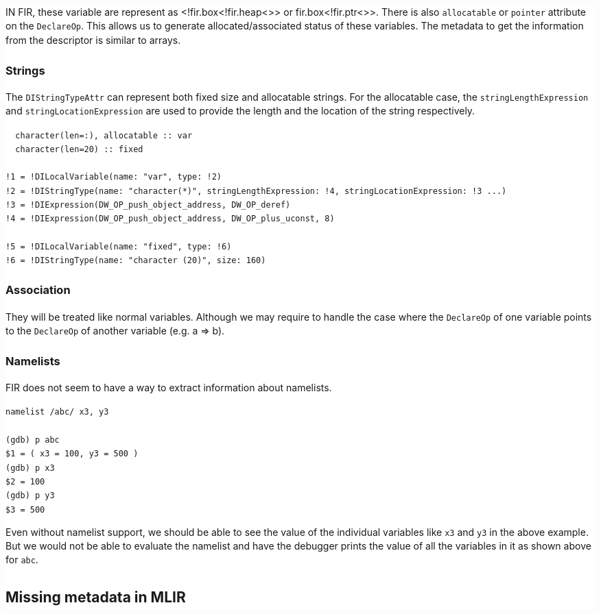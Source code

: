IN FIR, these variable are represent as <!fir.box<!fir.heap<>> or
fir.box<!fir.ptr<>>. There is also `allocatable` or `pointer` attribute on
the `DeclareOp`. This allows us to generate allocated/associated status of
these variables. The metadata to get the information from the descriptor is
similar to arrays.

### Strings

The `DIStringTypeAttr` can represent both fixed size and allocatable strings. For
the allocatable case, the `stringLengthExpression` and `stringLocationExpression`
are used to provide the length and the location of the string respectively.

```
  character(len=:), allocatable :: var
  character(len=20) :: fixed

!1 = !DILocalVariable(name: "var", type: !2)
!2 = !DIStringType(name: "character(*)", stringLengthExpression: !4, stringLocationExpression: !3 ...)
!3 = !DIExpression(DW_OP_push_object_address, DW_OP_deref)
!4 = !DIExpression(DW_OP_push_object_address, DW_OP_plus_uconst, 8)

!5 = !DILocalVariable(name: "fixed", type: !6)
!6 = !DIStringType(name: "character (20)", size: 160)

```

### Association

They will be treated like normal variables. Although we may require to handle
the case where the `DeclareOp` of one variable points to the `DeclareOp` of
another variable (e.g. a => b).

### Namelists

FIR does not seem to have a way to extract information about namelists.

```
namelist /abc/ x3, y3

(gdb) p abc
$1 = ( x3 = 100, y3 = 500 )
(gdb) p x3
$2 = 100
(gdb) p y3
$3 = 500
```

Even without namelist support, we should be able to see the value of the
individual variables like `x3` and `y3` in the above example. But we would not
be able to evaluate the namelist and have the debugger prints the value of all
the variables in it as shown above for `abc`.

## Missing metadata in MLIR
